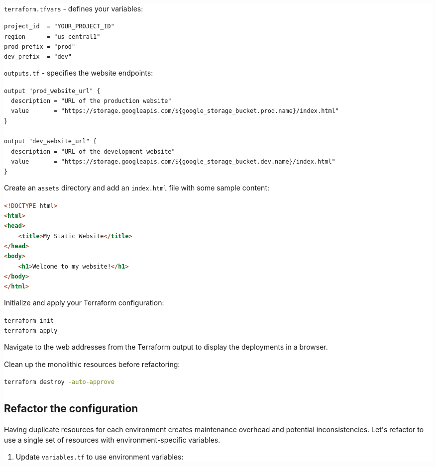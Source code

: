 `terraform.tfvars` - defines your variables:

```hcl
project_id  = "YOUR_PROJECT_ID"
region      = "us-central1"
prod_prefix = "prod"
dev_prefix  = "dev"
```

`outputs.tf` - specifies the website endpoints:

```hcl
output "prod_website_url" {
  description = "URL of the production website"
  value       = "https://storage.googleapis.com/${google_storage_bucket.prod.name}/index.html"
}

output "dev_website_url" {
  description = "URL of the development website"
  value       = "https://storage.googleapis.com/${google_storage_bucket.dev.name}/index.html"
}
```

Create an `assets` directory and add an `index.html` file with some sample content:

```html
<!DOCTYPE html>
<html>
<head>
    <title>My Static Website</title>
</head>
<body>
    <h1>Welcome to my website!</h1>
</body>
</html>
```

Initialize and apply your Terraform configuration:

```sh
terraform init
terraform apply
```

Navigate to the web addresses from the Terraform output to display the deployments in a browser.

Clean up the monolithic resources before refactoring:
```bash
terraform destroy -auto-approve
```

## Refactor the configuration

Having duplicate resources for each environment creates maintenance overhead and potential inconsistencies. Let's refactor to use a single set of resources with environment-specific variables.

1. Update `variables.tf` to use environment variables:
